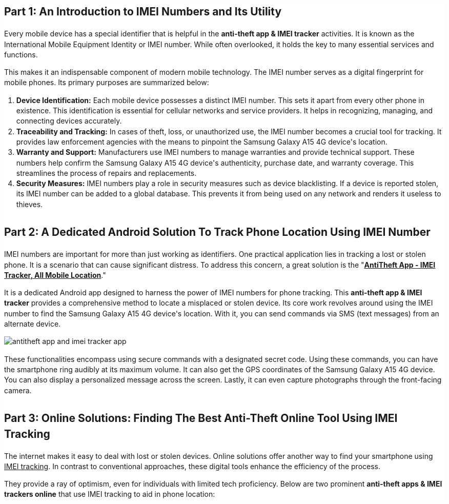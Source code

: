 ## Part 1: An Introduction to IMEI Numbers and Its Utility

Every mobile device has a special identifier that is helpful in the **anti-theft app & IMEI tracker** activities. It is known as the International Mobile Equipment Identity or IMEI number. While often overlooked, it holds the key to many essential services and functions.

This makes it an indispensable component of modern mobile technology. The IMEI number serves as a digital fingerprint for mobile phones. Its primary purposes are summarized below:

1. **Device Identification:** Each mobile device possesses a distinct IMEI number. This sets it apart from every other phone in existence. This identification is essential for cellular networks and service providers. It helps in recognizing, managing, and connecting devices accurately.
2. **Traceability and Tracking:** In cases of theft, loss, or unauthorized use, the IMEI number becomes a crucial tool for tracking. It provides law enforcement agencies with the means to pinpoint the Samsung Galaxy A15 4G device's location.
3. **Warranty and Support:** Manufacturers use IMEI numbers to manage warranties and provide technical support. These numbers help confirm the Samsung Galaxy A15 4G device's authenticity, purchase date, and warranty coverage. This streamlines the process of repairs and replacements.
4. **Security Measures:** IMEI numbers play a role in security measures such as device blacklisting. If a device is reported stolen, its IMEI number can be added to a global database. This prevents it from being used on any network and renders it useless to thieves.

## Part 2: A Dedicated Android Solution To Track Phone Location Using IMEI Number

IMEI numbers are important for more than just working as identifiers. One practical application lies in tracking a lost or stolen phone. It is a scenario that can cause significant distress. To address this concern, a great solution is the "[**<u><b>AntiTheft App - IMEI Tracker, All Mobile Location</b></u>**](https://m.apkpure.com/antitheft-app-imei-tracker-all-mobile-location/com.antitheft.app.imei.number.tracker)."

It is a dedicated Android app designed to harness the power of IMEI numbers for phone tracking. This **anti-theft app & IMEI tracker** provides a comprehensive method to locate a misplaced or stolen device. Its core work revolves around using the IMEI number to find the Samsung Galaxy A15 4G device's location. With it, you can send commands via SMS (text messages) from an alternate device.

![antitheft app and imei tracker app](https://images.wondershare.com/drfone/article/2023/08/anti-theft-app-and-imei-trackers-1.jpg)

These functionalities encompass using secure commands with a designated secret code. Using these commands, you can have the smartphone ring audibly at its maximum volume. It can also get the GPS coordinates of the Samsung Galaxy A15 4G device. You can also display a personalized message across the screen. Lastly, it can even capture photographs through the front-facing camera.

## Part 3: Online Solutions: Finding The Best Anti-Theft Online Tool Using IMEI Tracking

The internet makes it easy to deal with lost or stolen devices. Online solutions offer another way to find your smartphone using [<u>IMEI tracking</u>](https://drfone.wondershare.com/unlock/imei-check-iphone.html). In contrast to conventional approaches, these digital tools enhance the efficiency of the process.

They provide a ray of optimism, even for individuals with limited tech proficiency. Below are two prominent **anti-theft apps & IMEI trackers online** that use IMEI tracking to aid in phone location:
